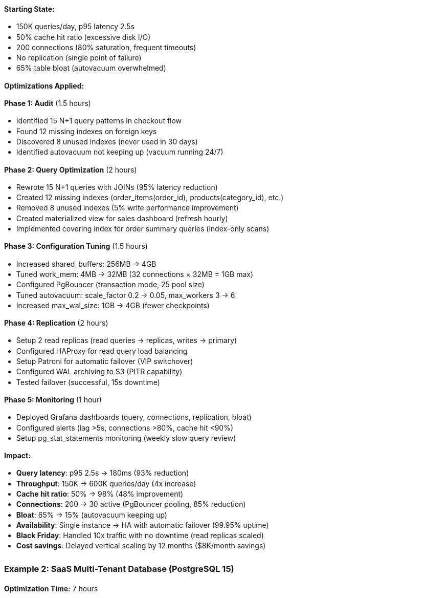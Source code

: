 **Starting State:**
- 150K queries/day, p95 latency 2.5s
- 50% cache hit ratio (excessive disk I/O)
- 200 connections (80% saturation, frequent timeouts)
- No replication (single point of failure)
- 65% table bloat (autovacuum overwhelmed)

**Optimizations Applied:**

**Phase 1: Audit** (1.5 hours)
- Identified 15 N+1 query patterns in checkout flow
- Found 12 missing indexes on foreign keys
- Discovered 8 unused indexes (never used in 30 days)
- Identified autovacuum not keeping up (vacuum running 24/7)

**Phase 2: Query Optimization** (2 hours)
- Rewrote 15 N+1 queries with JOINs (95% latency reduction)
- Created 12 missing indexes (order_items(order_id), products(category_id), etc.)
- Removed 8 unused indexes (5% write performance improvement)
- Created materialized view for sales dashboard (refresh hourly)
- Implemented covering index for order summary queries (index-only scans)

**Phase 3: Configuration Tuning** (1.5 hours)
- Increased shared_buffers: 256MB → 4GB
- Tuned work_mem: 4MB → 32MB (32 connections × 32MB = 1GB max)
- Configured PgBouncer (transaction mode, 25 pool size)
- Tuned autovacuum: scale_factor 0.2 → 0.05, max_workers 3 → 6
- Increased max_wal_size: 1GB → 4GB (fewer checkpoints)

**Phase 4: Replication** (2 hours)
- Setup 2 read replicas (read queries → replicas, writes → primary)
- Configured HAProxy for read query load balancing
- Setup Patroni for automatic failover (VIP switchover)
- Configured WAL archiving to S3 (PITR capability)
- Tested failover (successful, 15s downtime)

**Phase 5: Monitoring** (1 hour)
- Deployed Grafana dashboards (query, connections, replication, bloat)
- Configured alerts (lag >5s, connections >80%, cache hit <90%)
- Setup pg_stat_statements monitoring (weekly slow query review)

**Impact:**
- **Query latency**: p95 2.5s → 180ms (93% reduction)
- **Throughput**: 150K → 600K queries/day (4x increase)
- **Cache hit ratio**: 50% → 98% (48% improvement)
- **Connections**: 200 → 30 active (PgBouncer pooling, 85% reduction)
- **Bloat**: 65% → 15% (autovacuum keeping up)
- **Availability**: Single instance → HA with automatic failover (99.95% uptime)
- **Black Friday**: Handled 10x traffic with no downtime (read replicas scaled)
- **Cost savings**: Delayed vertical scaling by 12 months ($8K/month savings)

### Example 2: SaaS Multi-Tenant Database (PostgreSQL 15)
**Optimization Time:** 7 hours
